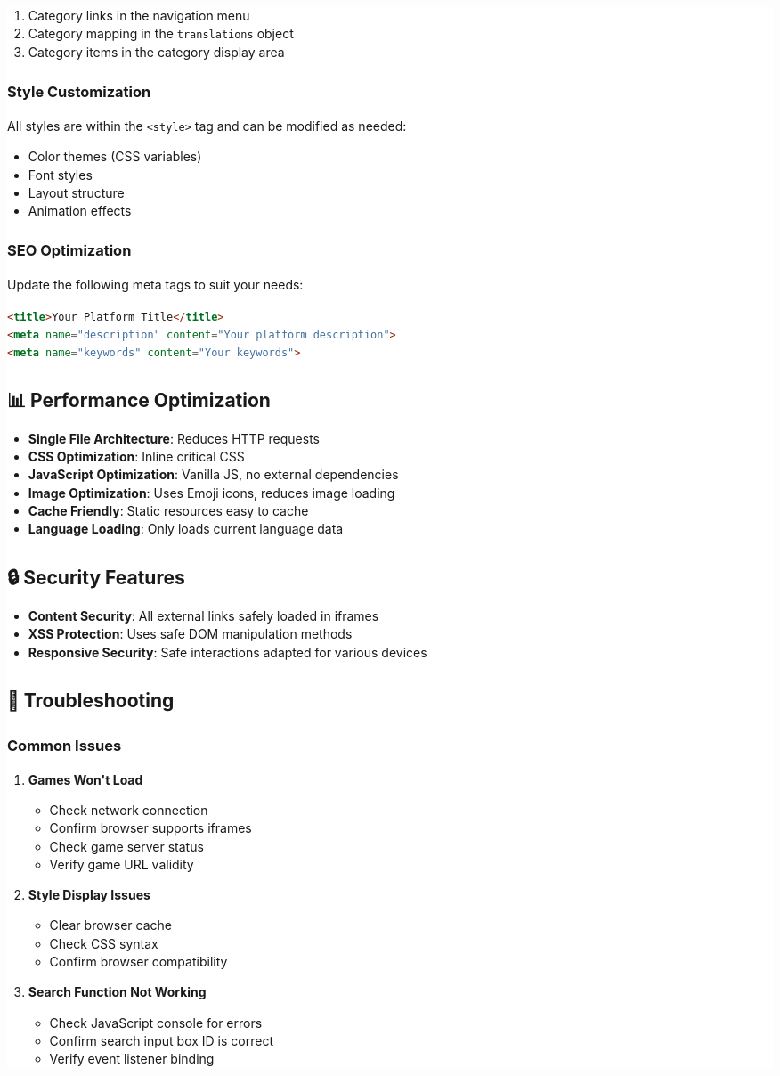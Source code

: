 1. Category links in the navigation menu
2. Category mapping in the `translations` object
3. Category items in the category display area

### Style Customization
All styles are within the `<style>` tag and can be modified as needed:

- Color themes (CSS variables)
- Font styles
- Layout structure
- Animation effects

### SEO Optimization
Update the following meta tags to suit your needs:

```html
<title>Your Platform Title</title>
<meta name="description" content="Your platform description">
<meta name="keywords" content="Your keywords">
```

## 📊 Performance Optimization

- **Single File Architecture**: Reduces HTTP requests
- **CSS Optimization**: Inline critical CSS
- **JavaScript Optimization**: Vanilla JS, no external dependencies
- **Image Optimization**: Uses Emoji icons, reduces image loading
- **Cache Friendly**: Static resources easy to cache
- **Language Loading**: Only loads current language data

## 🔒 Security Features

- **Content Security**: All external links safely loaded in iframes
- **XSS Protection**: Uses safe DOM manipulation methods
- **Responsive Security**: Safe interactions adapted for various devices

## 🐛 Troubleshooting

### Common Issues

1. **Games Won't Load**
   - Check network connection
   - Confirm browser supports iframes
   - Check game server status
   - Verify game URL validity

2. **Style Display Issues**
   - Clear browser cache
   - Check CSS syntax
   - Confirm browser compatibility

3. **Search Function Not Working**
   - Check JavaScript console for errors
   - Confirm search input box ID is correct
   - Verify event listener binding
